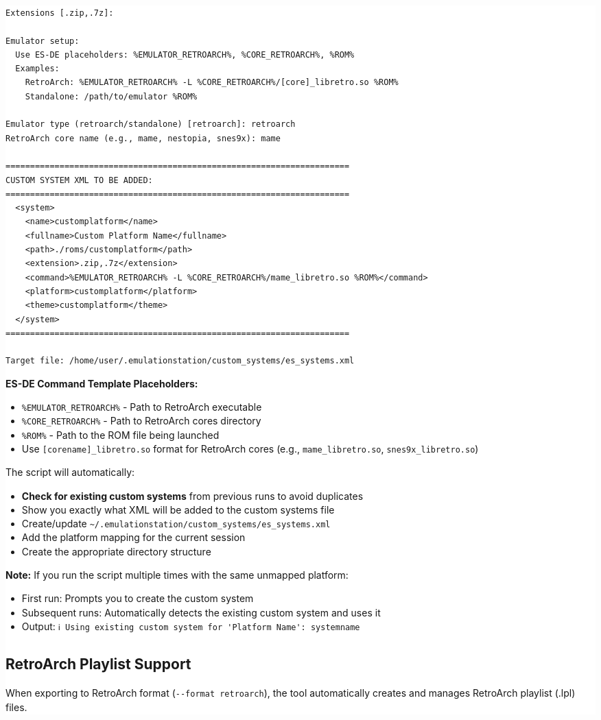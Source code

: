    ```
   Extensions [.zip,.7z]: 
   
   Emulator setup:
     Use ES-DE placeholders: %EMULATOR_RETROARCH%, %CORE_RETROARCH%, %ROM%
     Examples:
       RetroArch: %EMULATOR_RETROARCH% -L %CORE_RETROARCH%/[core]_libretro.so %ROM%
       Standalone: /path/to/emulator %ROM%
   
   Emulator type (retroarch/standalone) [retroarch]: retroarch
   RetroArch core name (e.g., mame, nestopia, snes9x): mame
   
   ======================================================================
   CUSTOM SYSTEM XML TO BE ADDED:
   ======================================================================
     <system>
       <name>customplatform</name>
       <fullname>Custom Platform Name</fullname>
       <path>./roms/customplatform</path>
       <extension>.zip,.7z</extension>
       <command>%EMULATOR_RETROARCH% -L %CORE_RETROARCH%/mame_libretro.so %ROM%</command>
       <platform>customplatform</platform>
       <theme>customplatform</theme>
     </system>
   ======================================================================
   
   Target file: /home/user/.emulationstation/custom_systems/es_systems.xml
   ```

**ES-DE Command Template Placeholders:**
- `%EMULATOR_RETROARCH%` - Path to RetroArch executable
- `%CORE_RETROARCH%` - Path to RetroArch cores directory
- `%ROM%` - Path to the ROM file being launched
- Use `[corename]_libretro.so` format for RetroArch cores (e.g., `mame_libretro.so`, `snes9x_libretro.so`)

The script will automatically:
- **Check for existing custom systems** from previous runs to avoid duplicates
- Show you exactly what XML will be added to the custom systems file
- Create/update `~/.emulationstation/custom_systems/es_systems.xml`
- Add the platform mapping for the current session
- Create the appropriate directory structure

**Note:** If you run the script multiple times with the same unmapped platform:
- First run: Prompts you to create the custom system
- Subsequent runs: Automatically detects the existing custom system and uses it
- Output: `ℹ Using existing custom system for 'Platform Name': systemname`

## RetroArch Playlist Support

When exporting to RetroArch format (`--format retroarch`), the tool automatically creates and manages RetroArch playlist (.lpl) files.
